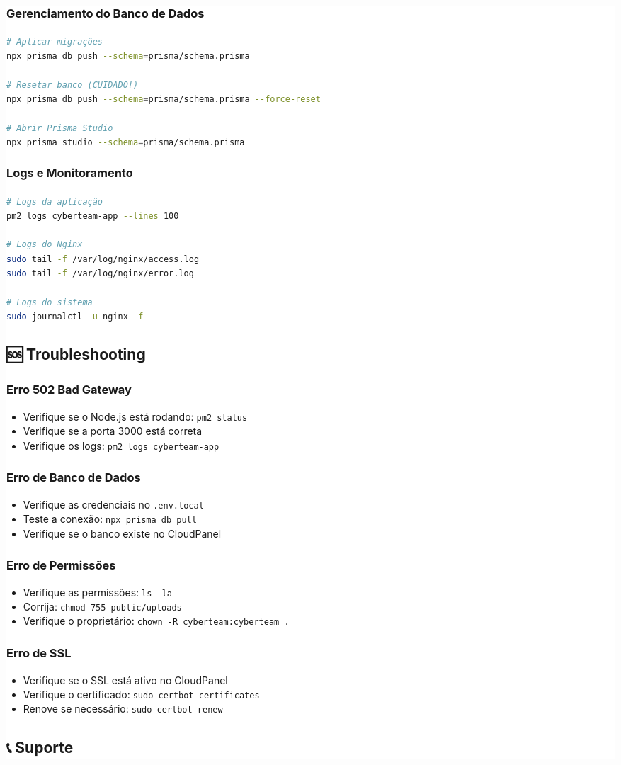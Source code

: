 ### Gerenciamento do Banco de Dados

```bash
# Aplicar migrações
npx prisma db push --schema=prisma/schema.prisma

# Resetar banco (CUIDADO!)
npx prisma db push --schema=prisma/schema.prisma --force-reset

# Abrir Prisma Studio
npx prisma studio --schema=prisma/schema.prisma
```

### Logs e Monitoramento

```bash
# Logs da aplicação
pm2 logs cyberteam-app --lines 100

# Logs do Nginx
sudo tail -f /var/log/nginx/access.log
sudo tail -f /var/log/nginx/error.log

# Logs do sistema
sudo journalctl -u nginx -f
```

## 🆘 Troubleshooting

### Erro 502 Bad Gateway
- Verifique se o Node.js está rodando: `pm2 status`
- Verifique se a porta 3000 está correta
- Verifique os logs: `pm2 logs cyberteam-app`

### Erro de Banco de Dados
- Verifique as credenciais no `.env.local`
- Teste a conexão: `npx prisma db pull`
- Verifique se o banco existe no CloudPanel

### Erro de Permissões
- Verifique as permissões: `ls -la`
- Corrija: `chmod 755 public/uploads`
- Verifique o proprietário: `chown -R cyberteam:cyberteam .`

### Erro de SSL
- Verifique se o SSL está ativo no CloudPanel
- Verifique o certificado: `sudo certbot certificates`
- Renove se necessário: `sudo certbot renew`

## 📞 Suporte
